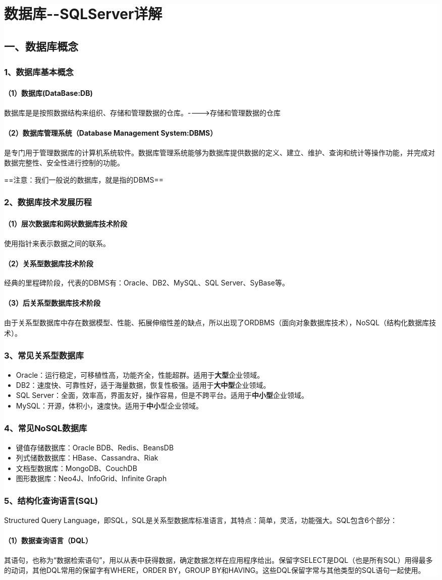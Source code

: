 # 数据库--SQLServer详解

## 一、数据库概念

### 1、数据库基本概念

#### （1）数据库(DataBase:DB)

数据库是是按照数据结构来组织、存储和管理数据的仓库。---->存储和管理数据的仓库

#### （2）数据库管理系统（Database Management System:DBMS）

是专门用于管理数据库的计算机系统软件。数据库管理系统能够为数据库提供数据的定义、建立、维护、查询和统计等操作功能，并完成对数据完整性、安全性进行控制的功能。

==注意：我们一般说的数据库，就是指的DBMS==

### 2、数据库技术发展历程

#### （1）层次数据库和网状数据库技术阶段

使用指针来表示数据之间的联系。

#### （2）关系型数据库技术阶段

经典的里程碑阶段，代表的DBMS有：Oracle、DB2、MySQL、SQL Server、SyBase等。

#### （3）后关系型数据库技术阶段

由于关系型数据库中存在数据模型、性能、拓展伸缩性差的缺点，所以出现了ORDBMS（面向对象数据库技术），NoSQL（结构化数据库技术）。

### 3、常见关系型数据库

- Oracle：运行稳定，可移植性高，功能齐全，性能超群。适用于**大型**企业领域。
- DB2：速度快、可靠性好，适于海量数据，恢复性极强。适用于**大中型**企业领域。
- SQL Server：全面，效率高，界面友好，操作容易，但是不跨平台。适用于**中小型**企业领域。
- MySQL：开源，体积小，速度快。适用于**中小**型企业领域。

### 4、常见NoSQL数据库

- 键值存储数据库：Oracle BDB、Redis、BeansDB
- 列式储数数据库：HBase、Cassandra、Riak
- 文档型数据库：MongoDB、CouchDB
- 图形数据库：Neo4J、InfoGrid、Infinite Graph

### 5、结构化查询语言(SQL)

Structured Query Language，即SQL，SQL是关系型数据库标准语言，其特点：简单，灵活，功能强大。SQL包含6个部分：

#### （1）数据查询语言（DQL）

其语句，也称为“数据检索语句”，用以从表中获得数据，确定数据怎样在应用程序给出。保留字SELECT是DQL（也是所有SQL）用得最多的动词，其他DQL常用的保留字有WHERE，ORDER BY，GROUP BY和HAVING。这些DQL保留字常与其他类型的SQL语句一起使用。
